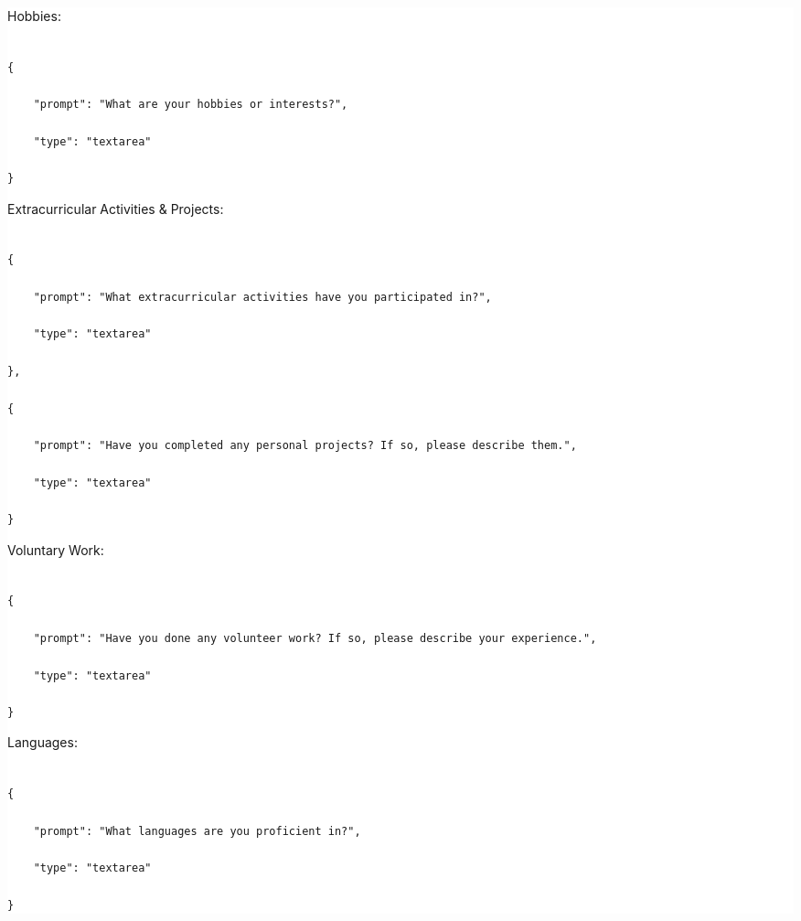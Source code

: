 

Hobbies:

```

{

    "prompt": "What are your hobbies or interests?",

    "type": "textarea"

}

```



Extracurricular Activities & Projects:

```

{

    "prompt": "What extracurricular activities have you participated in?",

    "type": "textarea"

},

{

    "prompt": "Have you completed any personal projects? If so, please describe them.",

    "type": "textarea"

}

```



Voluntary Work:

```

{

    "prompt": "Have you done any volunteer work? If so, please describe your experience.",

    "type": "textarea"

}

```



Languages:

```

{

    "prompt": "What languages are you proficient in?",

    "type": "textarea"

}

```

